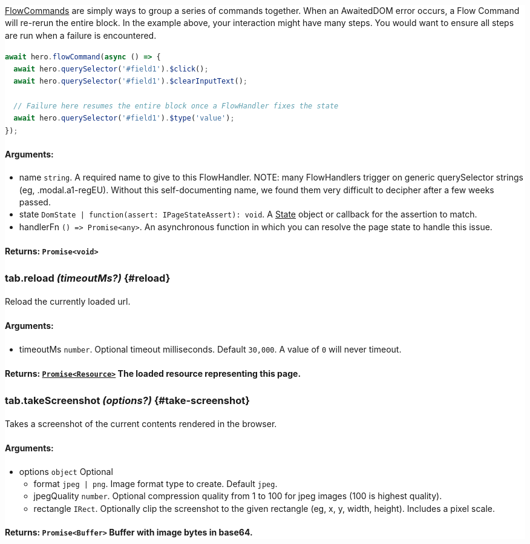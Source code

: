 [FlowCommands](#flow-commands) are simply ways to group a series of commands together. When an AwaitedDOM error occurs, a Flow Command will re-rerun the entire block. In the example above, your interaction might have many steps. You would want to ensure all steps are run when a failure is encountered.

```js
await hero.flowCommand(async () => {
  await hero.querySelector('#field1').$click();
  await hero.querySelector('#field1').$clearInputText();

  // Failure here resumes the entire block once a FlowHandler fixes the state
  await hero.querySelector('#field1').$type('value');
});
```

#### **Arguments**:

- name `string`. A required name to give to this FlowHandler. NOTE: many FlowHandlers trigger on generic querySelector strings (eg, .modal.a1-regEU). Without this self-documenting name, we found them very difficult to decipher after a few weeks passed.
- state `DomState | function(assert: IPageStateAssert): void`. A [State](#wait-for-state) object or callback for the assertion to match.
- handlerFn `() => Promise<any>`. An asynchronous function in which you can resolve the page state to handle this issue.

#### **Returns**: `Promise<void>`

### tab.reload *(timeoutMs?)* {#reload}

Reload the currently loaded url.

#### **Arguments**:

- timeoutMs `number`. Optional timeout milliseconds. Default `30,000`. A value of `0` will never timeout.

#### **Returns**: [`Promise<Resource>`](../advanced-client/resource.md) The loaded resource representing this page.

### tab.takeScreenshot *(options?)* {#take-screenshot}

Takes a screenshot of the current contents rendered in the browser.

#### **Arguments**:

- options `object` Optional
  - format `jpeg | png`. Image format type to create. Default `jpeg`.
  - jpegQuality `number`. Optional compression quality from 1 to 100 for jpeg images (100 is highest quality).
  - rectangle `IRect`. Optionally clip the screenshot to the given rectangle (eg, x, y, width, height). Includes a pixel scale.

#### **Returns**: `Promise<Buffer>` Buffer with image bytes in base64.
